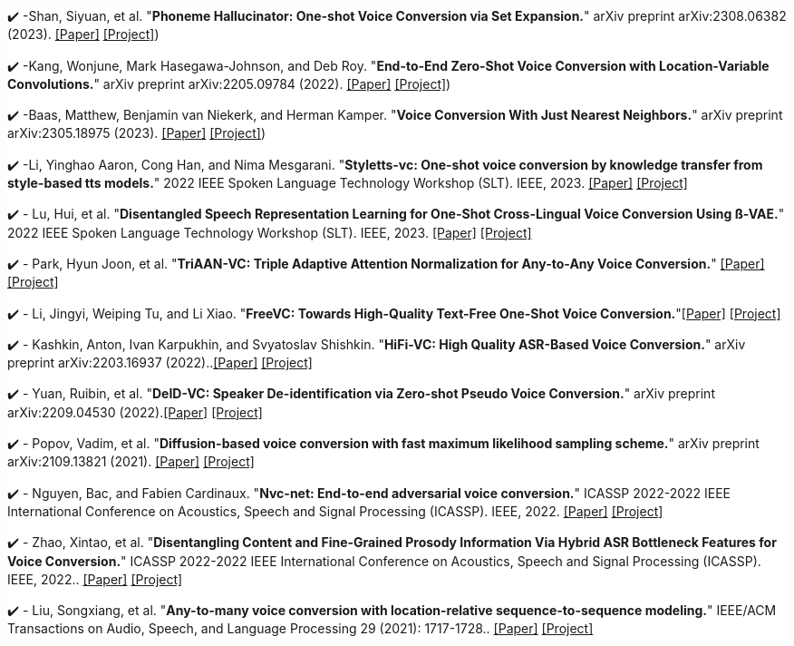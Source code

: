 :heavy_check_mark: -Shan, Siyuan, et al. "**Phoneme Hallucinator: One-shot Voice Conversion via Set Expansion.**" arXiv preprint arXiv:2308.06382 (2023). [[Paper]](https://arxiv.org/abs/2308.06382) [[Project]](https://github.com/PhonemeHallucinator/Phoneme_Hallucinator))

:heavy_check_mark: -Kang, Wonjune, Mark Hasegawa-Johnson, and Deb Roy. "**End-to-End Zero-Shot Voice Conversion with Location-Variable Convolutions.**" arXiv preprint arXiv:2205.09784 (2022). [[Paper]](https://arxiv.org/abs/2205.09784) [[Project]](https://github.com/wonjune-kang/lvc-vc))

:heavy_check_mark: -Baas, Matthew, Benjamin van Niekerk, and Herman Kamper. "**Voice Conversion With Just Nearest Neighbors.**" arXiv preprint arXiv:2305.18975 (2023). [[Paper]](https://arxiv.org/pdf/2305.18975.pdf) [[Project]](https://github.com/bshall/knn-vc))

:heavy_check_mark: -Li, Yinghao Aaron, Cong Han, and Nima Mesgarani. "**Styletts-vc: One-shot voice conversion by knowledge transfer from style-based tts models.**" 2022 IEEE Spoken Language Technology Workshop (SLT). IEEE, 2023. [[Paper]](https://arxiv.org/abs/2212.14227) [[Project]](https://github.com/yl4579/StyleTTS-VC)

:heavy_check_mark: - Lu, Hui, et al. "**Disentangled Speech Representation Learning for One-Shot Cross-Lingual Voice Conversion Using ß-VAE.**" 2022 IEEE Spoken Language Technology Workshop (SLT). IEEE, 2023. [[Paper]](https://www1.se.cuhk.edu.hk/~hccl/publications/pub/2023%20SLT2022-Beta_VAE_based_one_shot_cross_lingual_VC.pdf) [[Project]](https://github.com/light1726/BetaVAE_VC)

:heavy_check_mark: - Park, Hyun Joon, et al. "**TriAAN-VC: Triple Adaptive Attention Normalization for Any-to-Any Voice Conversion.**" [[Paper]](https://arxiv.org/abs/2303.09057) [[Project]](https://github.com/winddori2002/TriAAN-VC)

:heavy_check_mark: - Li, Jingyi, Weiping Tu, and Li Xiao. "**FreeVC: Towards High-Quality Text-Free One-Shot Voice Conversion.**"[[Paper]](https://arxiv.org/abs/2210.15418) [[Project]](https://github.com/OlaWod/FreeVC)

:heavy_check_mark: - Kashkin, Anton, Ivan Karpukhin, and Svyatoslav Shishkin. "**HiFi-VC: High Quality ASR-Based Voice Conversion.**" arXiv preprint arXiv:2203.16937 (2022)..[[Paper]](https://arxiv.org/abs/2203.16937) [[Project]](https://github.com/tinkoff-ai/hifi_vc)

:heavy_check_mark: - Yuan, Ruibin, et al. "**DeID-VC: Speaker De-identification via Zero-shot Pseudo Voice Conversion.**" arXiv preprint arXiv:2209.04530 (2022).[[Paper]](https://arxiv.org/abs/2209.04530) [[Project]](https://github.com/a43992899/DeID-VC)

:heavy_check_mark: - Popov, Vadim, et al. "**Diffusion-based voice conversion with fast maximum likelihood sampling scheme.**" arXiv preprint arXiv:2109.13821 (2021). [[Paper]](https://arxiv.org/pdf/2109.13821.pdf) [[Project]](https://github.com/huawei-noah/Speech-Backbones/tree/main/DiffVC)

:heavy_check_mark: - Nguyen, Bac, and Fabien Cardinaux. "**Nvc-net: End-to-end adversarial voice conversion.**" ICASSP 2022-2022 IEEE International Conference on Acoustics, Speech and Signal Processing (ICASSP). IEEE, 2022. [[Paper]](https://arxiv.org/abs/2106.00992) [[Project]](https://github.com/sony/ai-research-code/tree/master/nvcnet)

:heavy_check_mark: - Zhao, Xintao, et al. "**Disentangling Content and Fine-Grained Prosody Information Via Hybrid ASR Bottleneck Features for Voice Conversion.**" ICASSP 2022-2022 IEEE International Conference on Acoustics, Speech and Signal Processing (ICASSP). IEEE, 2022.. [[Paper]](https://arxiv.org/pdf/2203.12813.pdf) [[Project]](https://thuhcsi.github.io/icassp2022-hybrid-bottleneck-vc/)

:heavy_check_mark: - Liu, Songxiang, et al. "**Any-to-many voice conversion with location-relative sequence-to-sequence modeling.**" IEEE/ACM Transactions on Audio, Speech, and Language Processing 29 (2021): 1717-1728.. [[Paper]](https://arxiv.org/abs/2009.02725v3) [[Project]](https://github.com/liusongxiang/ppg-vc)
